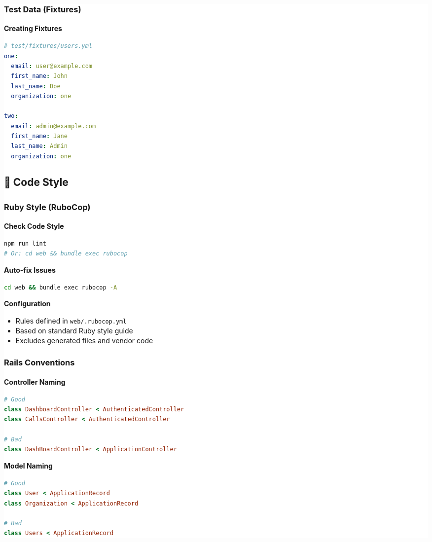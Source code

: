 ### Test Data (Fixtures)

**Creating Fixtures**
```yaml
# test/fixtures/users.yml
one:
  email: user@example.com
  first_name: John
  last_name: Doe
  organization: one

two:
  email: admin@example.com  
  first_name: Jane
  last_name: Admin
  organization: one
```

## 🎨 Code Style

### Ruby Style (RuboCop)

**Check Code Style**
```bash
npm run lint
# Or: cd web && bundle exec rubocop
```

**Auto-fix Issues**
```bash
cd web && bundle exec rubocop -A
```

**Configuration**
- Rules defined in `web/.rubocop.yml`
- Based on standard Ruby style guide
- Excludes generated files and vendor code

### Rails Conventions

**Controller Naming**
```ruby
# Good
class DashboardController < AuthenticatedController
class CallsController < AuthenticatedController

# Bad
class DashBoardController < ApplicationController
```

**Model Naming**
```ruby
# Good
class User < ApplicationRecord
class Organization < ApplicationRecord

# Bad  
class Users < ApplicationRecord
```

